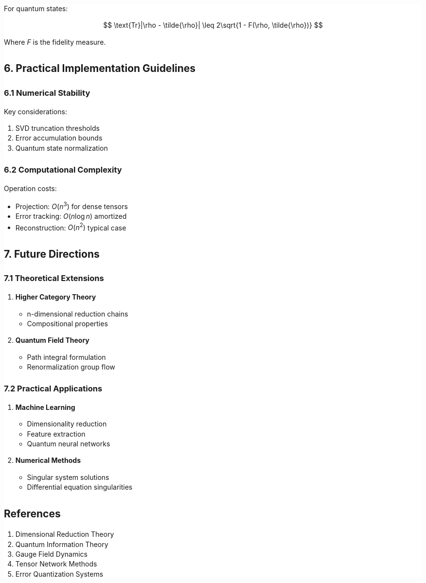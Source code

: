 For quantum states:

$$
\text{Tr}|\rho - \tilde{\rho}| \leq 2\sqrt{1 - F(\rho, \tilde{\rho})}
$$

Where $F$ is the fidelity measure.

## 6. Practical Implementation Guidelines

### 6.1 Numerical Stability

Key considerations:
1. SVD truncation thresholds
2. Error accumulation bounds
3. Quantum state normalization

### 6.2 Computational Complexity

Operation costs:
- Projection: $O(n^3)$ for dense tensors
- Error tracking: $O(n\log n)$ amortized
- Reconstruction: $O(n^2)$ typical case

## 7. Future Directions

### 7.1 Theoretical Extensions

1. **Higher Category Theory**
   - n-dimensional reduction chains
   - Compositional properties

2. **Quantum Field Theory**
   - Path integral formulation
   - Renormalization group flow

### 7.2 Practical Applications

1. **Machine Learning**
   - Dimensionality reduction
   - Feature extraction
   - Quantum neural networks

2. **Numerical Methods**
   - Singular system solutions
   - Differential equation singularities

## References

1. Dimensional Reduction Theory
2. Quantum Information Theory
3. Gauge Field Dynamics
4. Tensor Network Methods
5. Error Quantization Systems
